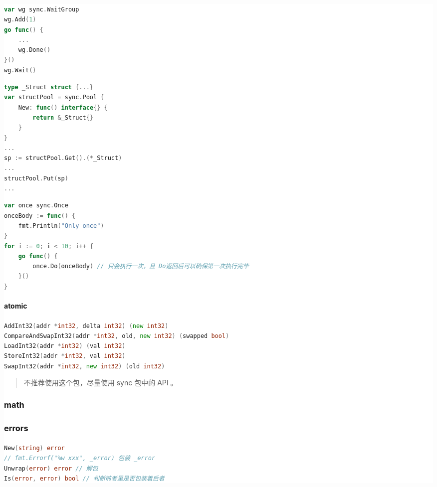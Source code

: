 ```go
var wg sync.WaitGroup
wg.Add(1)
go func() {
    ...
    wg.Done()
}()
wg.Wait()
```

```go
type _Struct struct {...}
var structPool = sync.Pool {
    New: func() interface{} {
        return &_Struct{}
    }
}
...
sp := structPool.Get().(*_Struct)
...
structPool.Put(sp)
...
```

```go
var once sync.Once
onceBody := func() {
    fmt.Println("Only once")
}
for i := 0; i < 10; i++ {
    go func() {
        once.Do(onceBody) // 只会执行一次，且 Do返回后可以确保第一次执行完毕
    }()
}
```

#### atomic

```go
AddInt32(addr *int32, delta int32) (new int32)
CompareAndSwapInt32(addr *int32, old, new int32) (swapped bool)
LoadInt32(addr *int32) (val int32)
StoreInt32(addr *int32, val int32)
SwapInt32(addr *int32, new int32) (old int32)
```

> 不推荐使用这个包，尽量使用 sync 包中的 API 。

### math

### errors

```go
New(string) error
// fmt.Errorf("%w xxx", _error) 包装 _error
Unwrap(error) error // 解包
Is(error, error) bool // 判断前者里是否包装着后者
```
